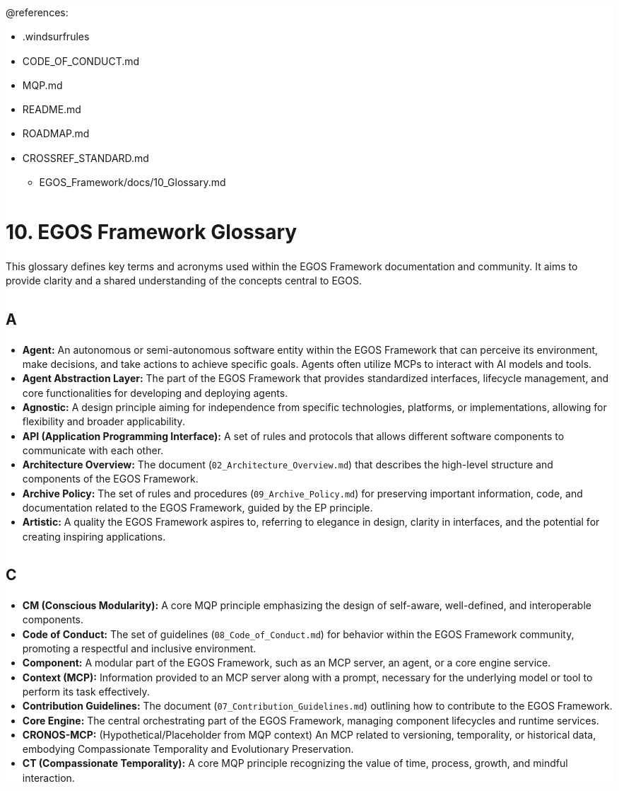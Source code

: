@references:
- .windsurfrules
- CODE_OF_CONDUCT.md
- MQP.md
- README.md
- ROADMAP.md
- CROSSREF_STANDARD.md

  - EGOS_Framework/docs/10_Glossary.md

# 10. EGOS Framework Glossary

This glossary defines key terms and acronyms used within the EGOS Framework documentation and community. It aims to provide clarity and a shared understanding of the concepts central to EGOS.

## A

-   **Agent:** An autonomous or semi-autonomous software entity within the EGOS Framework that can perceive its environment, make decisions, and take actions to achieve specific goals. Agents often utilize MCPs to interact with AI models and tools.
-   **Agent Abstraction Layer:** The part of the EGOS Framework that provides standardized interfaces, lifecycle management, and core functionalities for developing and deploying agents.
-   **Agnostic:** A design principle aiming for independence from specific technologies, platforms, or implementations, allowing for flexibility and broader applicability.
-   **API (Application Programming Interface):** A set of rules and protocols that allows different software components to communicate with each other.
-   **Architecture Overview:** The document (`02_Architecture_Overview.md`) that describes the high-level structure and components of the EGOS Framework.
-   **Archive Policy:** The set of rules and procedures (`09_Archive_Policy.md`) for preserving important information, code, and documentation related to the EGOS Framework, guided by the EP principle.
-   **Artistic:** A quality the EGOS Framework aspires to, referring to elegance in design, clarity in interfaces, and the potential for creating inspiring applications.

## C

-   **CM (Conscious Modularity):** A core MQP principle emphasizing the design of self-aware, well-defined, and interoperable components.
-   **Code of Conduct:** The set of guidelines (`08_Code_of_Conduct.md`) for behavior within the EGOS Framework community, promoting a respectful and inclusive environment.
-   **Component:** A modular part of the EGOS Framework, such as an MCP server, an agent, or a core engine service.
-   **Context (MCP):** Information provided to an MCP server along with a prompt, necessary for the underlying model or tool to perform its task effectively.
-   **Contribution Guidelines:** The document (`07_Contribution_Guidelines.md`) outlining how to contribute to the EGOS Framework.
-   **Core Engine:** The central orchestrating part of the EGOS Framework, managing component lifecycles and runtime services.
-   **CRONOS-MCP:** (Hypothetical/Placeholder from MQP context) An MCP related to versioning, temporality, or historical data, embodying Compassionate Temporality and Evolutionary Preservation.
-   **CT (Compassionate Temporality):** A core MQP principle recognizing the value of time, process, growth, and mindful interaction.
